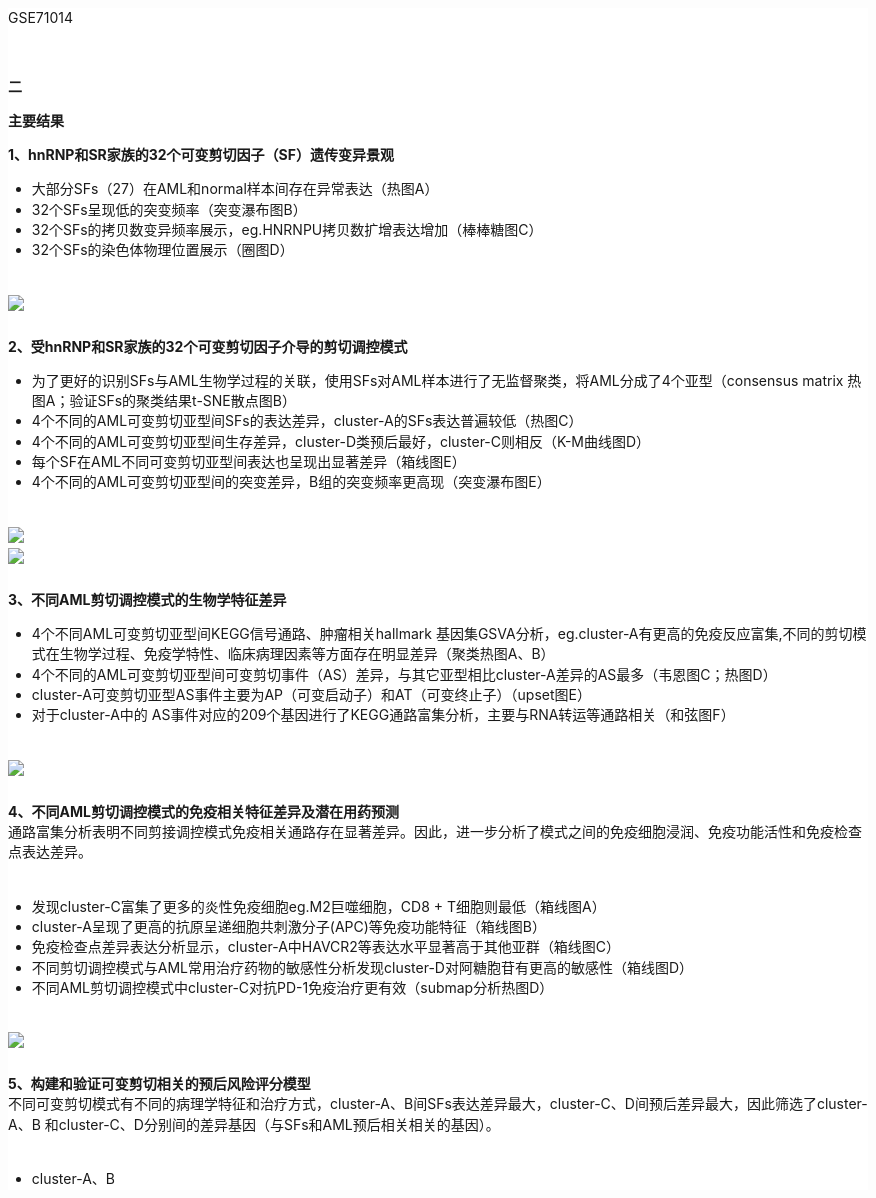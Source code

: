 GSE71014</span></section><section><span><br></span></section><section><section powered-by="xiumi.us"><section><section powered-by="xiumi.us"><section><p><span><strong>二</strong></span></p></section></section></section><section><section powered-by="xiumi.us"><section><p><span><strong>主要结果</strong></span></p></section></section></section></section></section><section><span><strong><span>1、hnRNP和SR家族的32个可变剪切因子（SF）遗传变异景观</span></strong><br></span></section><ul><li><section><span>大部分SFs（27）在AML和normal样本间存在异常表达</span><span>（热图A）</span></section></li><li><section><span>32个SFs呈现低的突变频率</span><span>（突变瀑布图B）</span></section></li><li><section><span>32个SFs的拷贝数变异频率展示，eg.HNRNPU拷贝数扩增表达增加</span><span>（棒棒糖图C）</span></section></li><li><section><span>32个SFs的染色体物理位置展示</span><span>（圈图D）</span></section></li></ul><section><span><br></span></section><section><img data-galleryid="" data-ratio="0.7055555555555556" data-s="300,640" data-src="https://mmbiz.qpic.cn/mmbiz_png/N3X4LBoaQjXDmGwD5piaBvCJjghspaFvkxODXVNOF2eYmCzYqLv7qLqZfsd2hZ8gDdbjjRFrX6QpIfy7zDZNsYQ/640?wx_fmt=png" data-type="png" data-w="1080" src="https://mmbiz.qpic.cn/mmbiz_png/N3X4LBoaQjXDmGwD5piaBvCJjghspaFvkxODXVNOF2eYmCzYqLv7qLqZfsd2hZ8gDdbjjRFrX6QpIfy7zDZNsYQ/640?wx_fmt=png"></section><section><span><br></span></section><section><span><strong><span>2、受hnRNP和SR家族的32个可变剪切因子介导的剪切调控模式</span></strong></span></section><ul><li><section><span>为了更好的识别SFs与AML生物学过程的关联，使用SFs对AML样本进行了无监督聚类，将AML分成了4个亚型</span><span>（consensus matrix 热图A；验证SFs的聚类结果t-SNE散点图B）</span></section></li><li><section><span>4个不同的AML可变剪切亚型间SFs的表达差异，cluster-A的SFs表达普遍较低</span><span>（热图C）</span></section></li><li><section><span>4个不同的AML可变剪切亚型间生存差异，cluster-D类预后最好，cluster-C则相反</span><span>（K-M曲线图D）</span></section></li><li><section><span>每个SF在AML不同可变剪切亚型间表达也呈现出显著差异</span><span>（箱线图E）</span></section></li><li><section><span>4个不同的AML可变剪切亚型间的突变差异，B组的突变频率更高现</span><span>（突变瀑布图E）</span></section></li></ul><section><span><br></span></section><section><img data-galleryid="" data-ratio="0.425" data-s="300,640" data-src="https://mmbiz.qpic.cn/mmbiz_png/N3X4LBoaQjXDmGwD5piaBvCJjghspaFvkL1gCz791ZCYzm7Veiac5T7NVk36Ro7TBKyNibbxibib92sxCkqPOpZG5HQ/640?wx_fmt=png" data-type="png" data-w="1080" src="https://mmbiz.qpic.cn/mmbiz_png/N3X4LBoaQjXDmGwD5piaBvCJjghspaFvkL1gCz791ZCYzm7Veiac5T7NVk36Ro7TBKyNibbxibib92sxCkqPOpZG5HQ/640?wx_fmt=png"></section><section><img data-galleryid="" data-ratio="0.5462962962962963" data-s="300,640" data-src="https://mmbiz.qpic.cn/mmbiz_png/N3X4LBoaQjXDmGwD5piaBvCJjghspaFvkaHiaWUcjUTzLsy42EnOEdNSsWIxeF8IjxTDPAsKGKicgiaOPzIicUGicUqg/640?wx_fmt=png" data-type="png" data-w="1080" src="https://mmbiz.qpic.cn/mmbiz_png/N3X4LBoaQjXDmGwD5piaBvCJjghspaFvkaHiaWUcjUTzLsy42EnOEdNSsWIxeF8IjxTDPAsKGKicgiaOPzIicUGicUqg/640?wx_fmt=png"></section><section><span><br></span></section><section><span><strong><span>3、不同AML剪切调控模式的生物学特征差异</span></strong></span></section><ul><li><section><span>4个不同AML可变剪切亚型间KEGG信号通路、肿瘤相关hallmark 基因集GSVA分析，eg.cluster-A有更高的免疫反应富集,不同的剪切模式在生物学过程、免疫学特性、临床病理因素等方面存在明显差异</span><span>（聚类热图A、B）</span></section></li><li><section><span>4个不同的AML可变剪切亚型间可变剪切事件（AS）差异，与其它亚型相比cluster-A差异的AS最多</span><span>（韦恩图C；热图D）</span></section></li><li><section><span>cluster-A可变剪切亚型AS事件主要为AP（可变启动子）和AT（可变终止子）</span><span>（upset图E）</span></section></li><li><section><span>对于cluster-A中的 AS事件对应的209个基因进行了KEGG通路富集分析，主要与RNA转运等通路相关</span><span>（和弦图F）</span></section></li></ul><section><span><br></span></section><section><img data-galleryid="" data-ratio="0.7725918570009931" data-s="300,640" data-src="https://mmbiz.qpic.cn/mmbiz_png/N3X4LBoaQjXDmGwD5piaBvCJjghspaFvkq1w7cibPxNsSG9sPMZgib9kHIoCYHloaq84iaOPXrRaMcCjPkzW52c6gA/640?wx_fmt=png" data-type="png" data-w="1007" src="https://mmbiz.qpic.cn/mmbiz_png/N3X4LBoaQjXDmGwD5piaBvCJjghspaFvkq1w7cibPxNsSG9sPMZgib9kHIoCYHloaq84iaOPXrRaMcCjPkzW52c6gA/640?wx_fmt=png"></section><section><br></section><section><span><strong><span>4、不同AML剪切调控模式的免疫相关特征差异及潜在用药预测</span></strong></span></section><section><span>通路富集分析表明不同剪接调控模式免疫相关通路存在显著差异。因此，进一步分析了模式之间的免疫细胞浸润、免疫功能活性和免疫检查点表达差异。</span></section><section><span><br></span></section><ul><li><section><span>发现cluster-C富集了更多的炎性免疫细胞eg.M2巨噬细胞，CD8 + T细胞则最低</span><span>（箱线图A）</span></section></li><li><section><span>cluster-A呈现了更高的抗原呈递细胞共刺激分子(APC)等免疫功能特征</span><span>（箱线图B）</span></section></li><li><section><span>免疫检查点差异表达分析显示，cluster-A中HAVCR2等表达水平显著高于其他亚群</span><span>（箱线图C）</span></section></li><li><section><span>不同剪切调控模式与AML常用治疗药物的敏感性分析发现cluster-D对阿糖胞苷有更高的敏感性</span><span>（箱线图D）</span></section></li><li><section><span>不同AML剪切调控模式中cluster-C对抗PD-1免疫治疗更有效</span><span>（submap分析热图D）</span></section></li></ul><section><span><br></span></section><section><img data-galleryid="" data-ratio="0.7490157480314961" data-s="300,640" data-src="https://mmbiz.qpic.cn/mmbiz_png/N3X4LBoaQjXDmGwD5piaBvCJjghspaFvkg49A9qkD4q5YKQOicty3rXTUC4KoQgJlY61bicWRysQ7U16pmMn2deAg/640?wx_fmt=png" data-type="png" data-w="1016" src="https://mmbiz.qpic.cn/mmbiz_png/N3X4LBoaQjXDmGwD5piaBvCJjghspaFvkg49A9qkD4q5YKQOicty3rXTUC4KoQgJlY61bicWRysQ7U16pmMn2deAg/640?wx_fmt=png"></section><section><span><br></span></section><section><span><strong><span>5、构建和验证可变剪切相关的预后风险评分模型</span></strong></span></section><section><span>不同可变剪切模式有不同的病理学特征和治疗方式，cluster-A、B间SFs表达差异最大，cluster-C、D间预后差异最大，因此筛选了cluster-A、B 和cluster-C、D分别间的差异基因</span><span>（与SFs和AML预后相关相关的基因）</span><span>。</span></section><section><span><br></span></section><ul><li><section><span>cluster-A、B
